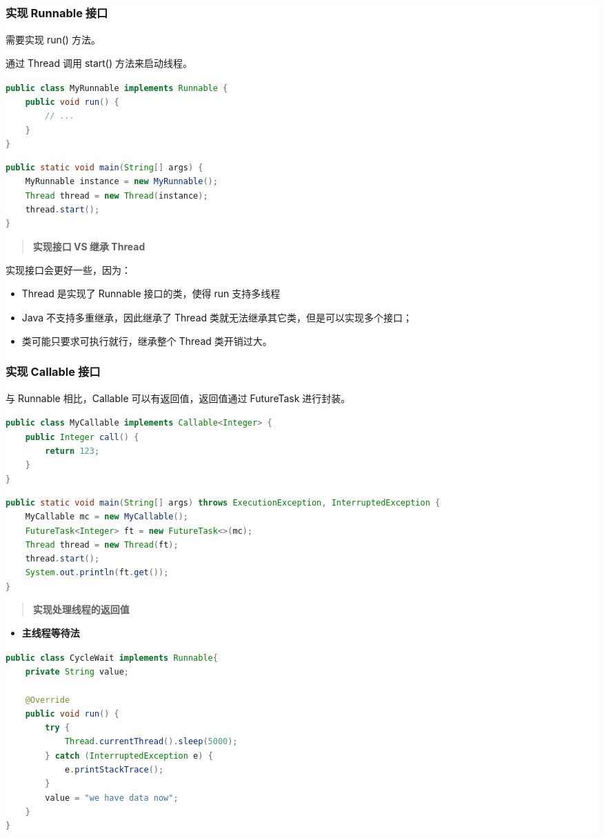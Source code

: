 ### 实现 Runnable 接口

需要实现 run() 方法。

通过 Thread 调用 start() 方法来启动线程。

```java
public class MyRunnable implements Runnable {
    public void run() {
        // ...
    }
}
```

```java
public static void main(String[] args) {
    MyRunnable instance = new MyRunnable();
    Thread thread = new Thread(instance);
    thread.start();
}
```

> **实现接口 VS 继承 Thread**

实现接口会更好一些，因为：

- Thread 是实现了 Runnable 接口的类，使得 run 支持多线程

- Java 不支持多重继承，因此继承了 Thread 类就无法继承其它类，但是可以实现多个接口；
- 类可能只要求可执行就行，继承整个 Thread 类开销过大。

### 实现 Callable 接口

与 Runnable 相比，Callable 可以有返回值，返回值通过 FutureTask 进行封装。

```java
public class MyCallable implements Callable<Integer> {
    public Integer call() {
        return 123;
    }
}
```

```java
public static void main(String[] args) throws ExecutionException, InterruptedException {
    MyCallable mc = new MyCallable();
    FutureTask<Integer> ft = new FutureTask<>(mc);
    Thread thread = new Thread(ft);
    thread.start();
    System.out.println(ft.get());
}
```

> **实现处理线程的返回值**

- **主线程等待法**

```java
public class CycleWait implements Runnable{
    private String value;

    @Override
    public void run() {
        try {
            Thread.currentThread().sleep(5000);
        } catch (InterruptedException e) {
            e.printStackTrace();
        }
        value = "we have data now";
    }
}
```